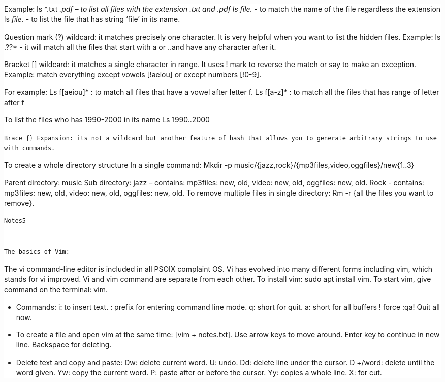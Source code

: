 Example: ls *.txt *.pdf – to list all files with the extension .txt and .pdf
	  ls file.* - to match the name of the file regardless the extension
	 ls *file.* - to list the file that has string ‘file’ in its name.

Question mark (?) wildcard: it matches precisely one character.
It is very helpful when you want to list the hidden files. 
Example: ls .??* - it will match all the files that start with a or ..and have any character after it.

Bracket [] wildcard: it matches a single character in range.
It uses ! mark to reverse the match or say to make an exception. 
Example: match everything except vowels [!aeiou] or except numbers [!0-9].

For example:
Ls f[aeiou]* : to match all files that have a vowel after letter f.
Ls f[a-z]* : to match all the files that has range of letter after f

To list the files who has 1990-2000 in its name
Ls 1990..2000 

 	Brace {} Expansion: its not a wildcard but another feature of bash that allows you to generate arbitrary strings to use with commands.
To create a whole directory structure In a single command:
	Mkdir -p music/{jazz,rock}/{mp3files,video,oggfiles}/new{1..3}

Parent directory: music
Sub directory: jazz – contains: mp3files: new, old, video: new, old, oggfiles: new, old.
	           Rock - contains: mp3files: new, old, video: new, old, oggfiles: new, old.
To remove multiple files in single directory:
Rm -r {all the files you want to remove}.


    Notes5


 	The basics of Vim:
The vi command-line editor is included in all PSOIX complaint OS.
Vi has evolved into many different forms including vim, which stands for vi improved.
Vi and vim command are separate from each other.
To install vim: sudo apt install vim.
To start vim, give command on the terminal: vim.
* Commands:
i: to insert text.
: prefix for entering command line mode.
q: short for quit.
a: short for all buffers
! force
:qa! Quit all now.

* To create a file and open vim at the same time: [vim + notes.txt].
Use arrow keys to move around.
Enter key to continue in new line.
Backspace for deleting.

* Delete text and copy and paste:
Dw: delete current word.
U: undo.
Dd: delete line under the cursor.
D +/word: delete until the word given.
Yw: copy the current word.
P: paste after or before the cursor.
Yy: copies a whole line.
X: for cut.
